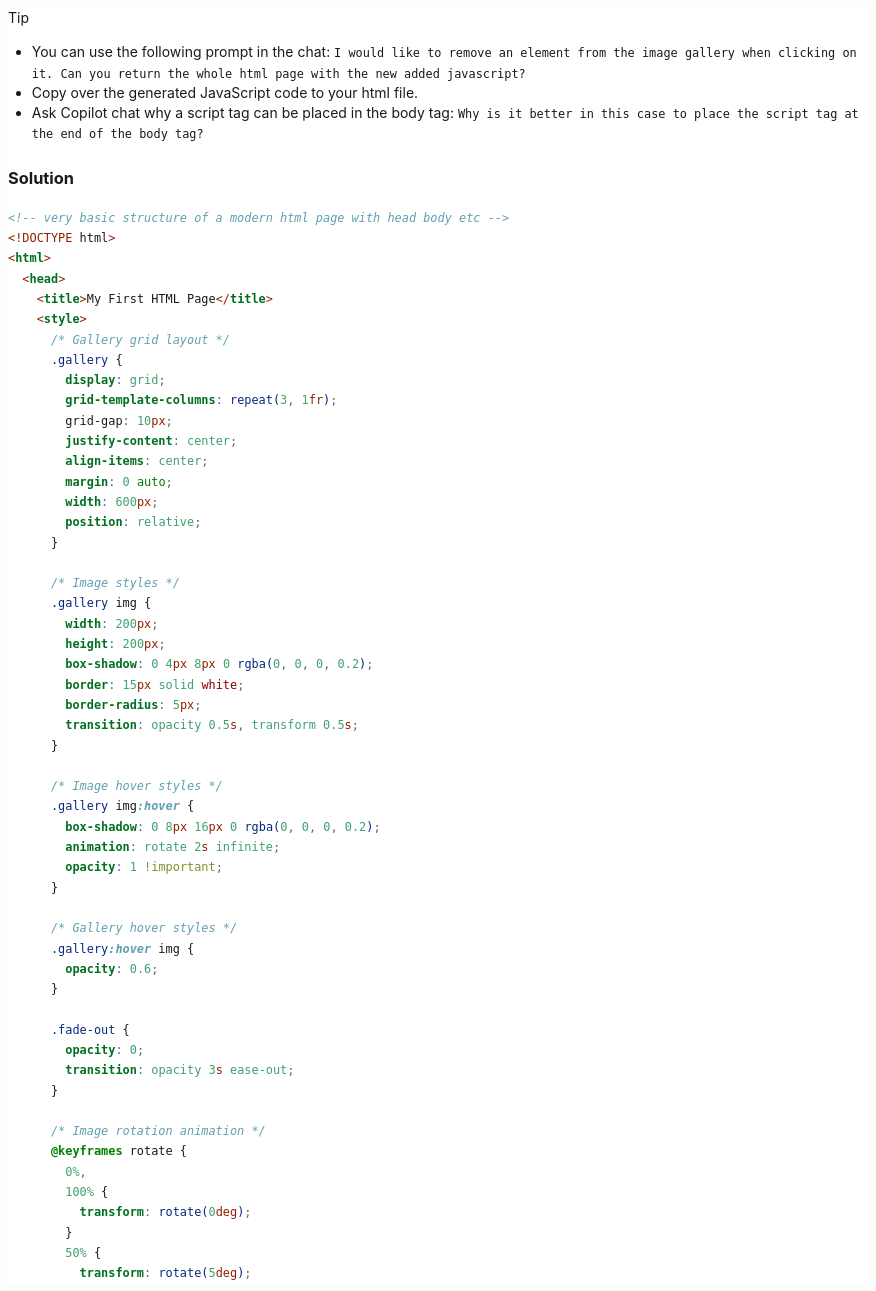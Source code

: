 > [!Tip]
> - You can use the following prompt in the chat: ``I would like to remove an element from the image gallery when clicking on it. Can you return the whole html page with the new added javascript?``
> - Copy over the generated JavaScript code to your html file.
> - Ask Copilot chat why a script tag can be placed in the body tag: ``Why is it better in this case to place the script tag at the end of the body tag?``
>

### Solution

```html
<!-- very basic structure of a modern html page with head body etc -->
<!DOCTYPE html>
<html>
  <head>
    <title>My First HTML Page</title>
    <style>
      /* Gallery grid layout */
      .gallery {
        display: grid;
        grid-template-columns: repeat(3, 1fr);
        grid-gap: 10px;
        justify-content: center;
        align-items: center;
        margin: 0 auto;
        width: 600px;
        position: relative;
      }

      /* Image styles */
      .gallery img {
        width: 200px;
        height: 200px;
        box-shadow: 0 4px 8px 0 rgba(0, 0, 0, 0.2);
        border: 15px solid white;
        border-radius: 5px;
        transition: opacity 0.5s, transform 0.5s;
      }

      /* Image hover styles */
      .gallery img:hover {
        box-shadow: 0 8px 16px 0 rgba(0, 0, 0, 0.2);
        animation: rotate 2s infinite;
        opacity: 1 !important;
      }

      /* Gallery hover styles */
      .gallery:hover img {
        opacity: 0.6;
      }

      .fade-out {
        opacity: 0;
        transition: opacity 3s ease-out;
      }

      /* Image rotation animation */
      @keyframes rotate {
        0%,
        100% {
          transform: rotate(0deg);
        }
        50% {
          transform: rotate(5deg);
```